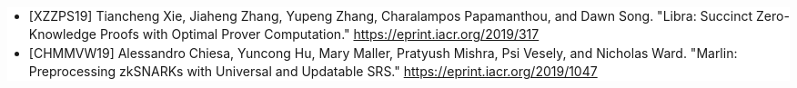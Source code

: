- [XZZPS19] Tiancheng Xie, Jiaheng Zhang, Yupeng Zhang, Charalampos Papamanthou, and Dawn Song. "Libra: Succinct Zero-Knowledge Proofs with Optimal Prover Computation." https://eprint.iacr.org/2019/317
- [CHMMVW19] Alessandro Chiesa, Yuncong Hu, Mary Maller, Pratyush Mishra, Psi Vesely, and Nicholas Ward. "Marlin: Preprocessing zkSNARKs with Universal and Updatable SRS." https://eprint.iacr.org/2019/1047
